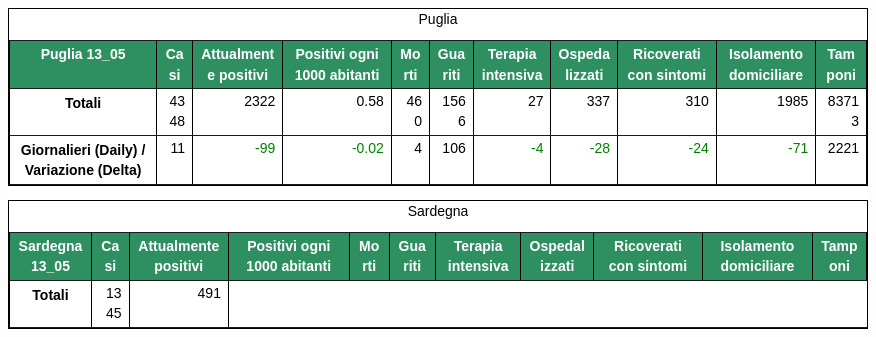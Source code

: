 <table style=" color:black; font-size:12; font-family:arial; text-align:center; " cellpadding="2.5" cellspacing="0" border="1" bordercolor="black" bgcolor="#FFFFFF">
			<caption>Puglia</caption>
			<tr style="color:#FFFFFF;background:#2E9061">
				<th>Puglia 13_05</th>
				<th>Casi</th>
				<th>Attualmente positivi</th>
				<th>Positivi ogni 1000 abitanti</th>
				<th>Morti</th>
				<th>Guariti</th>
				<th>Terapia intensiva</th>
				<th>Ospedalizzati</th>
				<th>Ricoverati con sintomi</th>
				<th>Isolamento domiciliare</th>
				<th>Tamponi</th>
			</tr>
			<tr>
				<th>Totali</th>
				<td align="right"> 4348</td>
				<td align="right"> 2322</td>
				<td align="right"> 0.58</td>
				<td align="right"> 460</td>
				<td align="right"> 1566</td>
				<td align="right"> 27</td>
				<td align="right"> 337</td>
				<td align="right"> 310</td>
				<td align="right"> 1985</td>
				<td align="right"> 83713</td>
			</tr>
			<tr>
				<th>Giornalieri (Daily) / Variazione (Delta)</th>
				<td align="right"> 11</td>
				<td align="right" style=" color:green; "> -99</td>
				<td align="right" style=" color:green; "> -0.02</td>
				<td align="right"> 4</td>
				<td align="right"> 106</td>
				<td align="right" style=" color:green; "> -4</td>
				<td align="right" style=" color:green; "> -28</td>
				<td align="right" style=" color:green; "> -24</td>
				<td align="right" style=" color:green; "> -71</td>
				<td align="right"> 2221</td>
			</tr>
</table>

<table style=" color:black; font-size:12; font-family:arial; text-align:center; " cellpadding="2.5" cellspacing="0" border="1" bordercolor="black" bgcolor="#FFFFFF">
			<caption>Sardegna</caption>
			<tr style="color:#FFFFFF;background:#2E9061">
				<th>Sardegna 13_05</th>
				<th>Casi</th>
				<th>Attualmente positivi</th>
				<th>Positivi ogni 1000 abitanti</th>
				<th>Morti</th>
				<th>Guariti</th>
				<th>Terapia intensiva</th>
				<th>Ospedalizzati</th>
				<th>Ricoverati con sintomi</th>
				<th>Isolamento domiciliare</th>
				<th>Tamponi</th>
			</tr>
			<tr>
				<th>Totali</th>
				<td align="right"> 1345</td>
				<td align="right"> 491</td>
